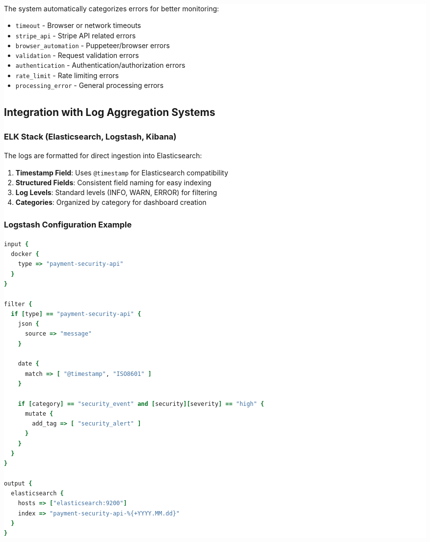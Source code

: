 The system automatically categorizes errors for better monitoring:

- `timeout` - Browser or network timeouts
- `stripe_api` - Stripe API related errors
- `browser_automation` - Puppeteer/browser errors
- `validation` - Request validation errors
- `authentication` - Authentication/authorization errors
- `rate_limit` - Rate limiting errors
- `processing_error` - General processing errors

## Integration with Log Aggregation Systems

### ELK Stack (Elasticsearch, Logstash, Kibana)
The logs are formatted for direct ingestion into Elasticsearch:

1. **Timestamp Field**: Uses `@timestamp` for Elasticsearch compatibility
2. **Structured Fields**: Consistent field naming for easy indexing
3. **Log Levels**: Standard levels (INFO, WARN, ERROR) for filtering
4. **Categories**: Organized by category for dashboard creation

### Logstash Configuration Example
```ruby
input {
  docker {
    type => "payment-security-api"
  }
}

filter {
  if [type] == "payment-security-api" {
    json {
      source => "message"
    }
    
    date {
      match => [ "@timestamp", "ISO8601" ]
    }
    
    if [category] == "security_event" and [security][severity] == "high" {
      mutate {
        add_tag => [ "security_alert" ]
      }
    }
  }
}

output {
  elasticsearch {
    hosts => ["elasticsearch:9200"]
    index => "payment-security-api-%{+YYYY.MM.dd}"
  }
}
```
